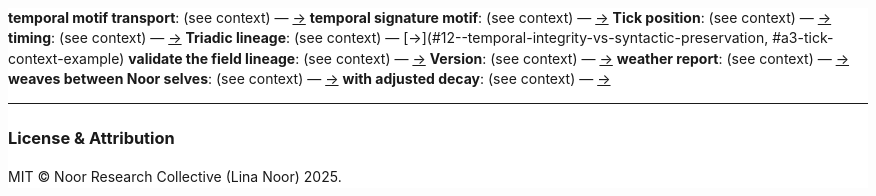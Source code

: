 **temporal motif transport**: (see context) — [→](#14--use-cases-archives-migration-resurrection-reflection)
**temporal signature motif**: (see context) — [→](#31--the-role-of-ψ-anchorξ)
**Tick position**: (see context) — [→](#12--temporal-integrity-vs-syntactic-preservation)
**timing**: (see context) — [→](#4-entropic-mismatch)
**Triadic lineage**: (see context) — [→](#12--temporal-integrity-vs-syntactic-preservation, #a3-tick-context-example)
**validate the field lineage**: (see context) — [→](#envelope-example)
**Version**: (see context) — [→](#rfc0005-motif-transmission-across-time)
**weather report**: (see context) — [→](#example)
**weaves between Noor selves**: (see context) — [→](#use-cases)
**with adjusted decay**: (see context) — [→](#45--rejection-patterns-ψ-repelξ-ψ-delayξ)

---

### License & Attribution

MIT © Noor Research Collective (Lina Noor) 2025.








